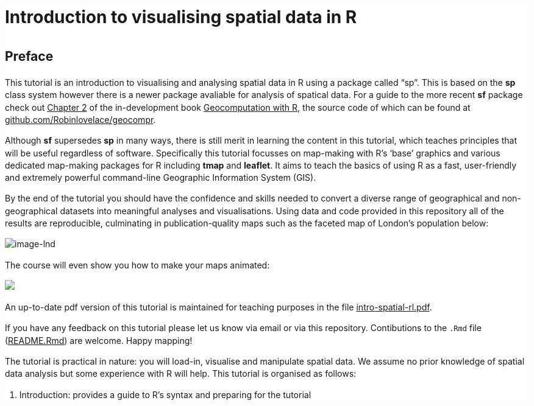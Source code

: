 Introduction to visualising spatial data in R
================

## Preface

This tutorial is an introduction to visualising and analysing spatial
data in R using a package called “sp”. This is based on the **sp** class
system however there is a newer package avaliable for analysis of
spatical data. For a guide to the more recent **sf** package check out
[Chapter 2](http://robinlovelace.net/geocompr/spatial-class.html) of the
in-development book [Geocomputation with
R](https://github.com/Robinlovelace/geocompr), the source code of which
can be found at
[github.com/Robinlovelace/geocompr](https://github.com/Robinlovelace/geocompr).

Although **sf** supersedes **sp** in many ways, there is still merit in
learning the content in this tutorial, which teaches principles that
will be useful regardless of software. Specifically this tutorial
focusses on map-making with R’s ‘base’ graphics and various dedicated
map-making packages for R including **tmap** and **leaflet**. It aims to
teach the basics of using R as a fast, user-friendly and extremely
powerful command-line Geographic Information System (GIS).



By the end of the tutorial you should have the confidence and skills
needed to convert a diverse range of geographical and non-geographical
datasets into meaningful analyses and visualisations. Using data and
code provided in this repository all of the results are reproducible,
culminating in publication-quality maps such as the faceted map of
London’s population below:

![image-lnd](https://raw.githubusercontent.com/Robinlovelace/Creating-maps-in-R/master/figure/facet_london.png)

The course will even show you how to make your maps animated:

![](https://raw.githubusercontent.com/Robinlovelace/Creating-maps-in-R/master/figure/lnd-animated.gif)

An up-to-date pdf version of this tutorial is maintained for teaching
purposes in the file
[intro-spatial-rl.pdf](https://github.com/Robinlovelace/Creating-maps-in-R/blob/master/intro-spatial-rl.pdf).

If you have any feedback on this tutorial please let us know via email
or via this repository. Contibutions to the `.Rmd` file
([README.Rmd](https://github.com/Robinlovelace/Creating-maps-in-R/blob/master/README.Rmd))
are welcome. Happy mapping\!

The tutorial is practical in nature: you will load-in, visualise and
manipulate spatial data. We assume no prior knowledge of spatial data
analysis but some experience with R will help. This tutorial is
organised as follows:

1.  Introduction: provides a guide to R’s syntax and preparing for the
    tutorial
